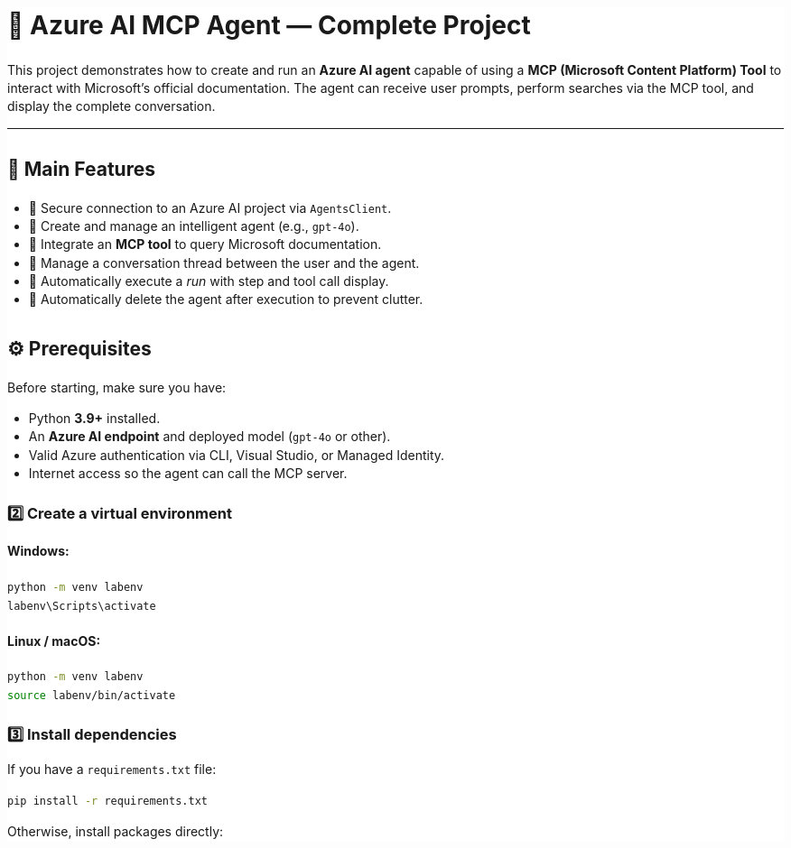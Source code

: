 # 🤖 Azure AI MCP Agent — Complete Project

This project demonstrates how to create and run an **Azure AI agent** capable of using a **MCP (Microsoft Content Platform) Tool** to interact with Microsoft’s official documentation.
The agent can receive user prompts, perform searches via the MCP tool, and display the complete conversation.

---

## 🧠 Main Features

* 🔗 Secure connection to an Azure AI project via `AgentsClient`.
* 🧩 Create and manage an intelligent agent (e.g., `gpt-4o`).
* 🧰 Integrate an **MCP tool** to query Microsoft documentation.
* 💬 Manage a conversation thread between the user and the agent.
* 🚀 Automatically execute a *run* with step and tool call display.
* 🧹 Automatically delete the agent after execution to prevent clutter.



## ⚙️ Prerequisites

Before starting, make sure you have:

* Python **3.9+** installed.
* An **Azure AI endpoint** and deployed model (`gpt-4o` or other).
* Valid Azure authentication via CLI, Visual Studio, or Managed Identity.
* Internet access so the agent can call the MCP server.

### 2️⃣ Create a virtual environment

#### Windows:

```bash
python -m venv labenv
labenv\Scripts\activate
```

#### Linux / macOS:

```bash
python -m venv labenv
source labenv/bin/activate
```

### 3️⃣ Install dependencies

If you have a `requirements.txt` file:

```bash
pip install -r requirements.txt
```

Otherwise, install packages directly:
